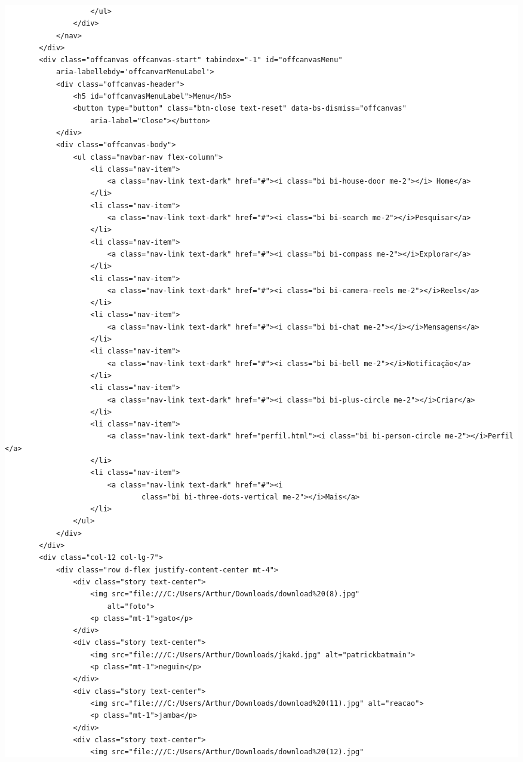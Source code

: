                         </ul>
                    </div>
                </nav>
            </div>
            <div class="offcanvas offcanvas-start" tabindex="-1" id="offcanvasMenu"
                aria-labellebdy='offcanvarMenuLabel'>
                <div class="offcanvas-header">
                    <h5 id="offcanvasMenuLabel">Menu</h5>
                    <button type="button" class="btn-close text-reset" data-bs-dismiss="offcanvas"
                        aria-label="Close"></button>
                </div>
                <div class="offcanvas-body">
                    <ul class="navbar-nav flex-column">
                        <li class="nav-item">
                            <a class="nav-link text-dark" href="#"><i class="bi bi-house-door me-2"></i> Home</a>
                        </li>
                        <li class="nav-item">
                            <a class="nav-link text-dark" href="#"><i class="bi bi-search me-2"></i>Pesquisar</a>
                        </li>
                        <li class="nav-item">
                            <a class="nav-link text-dark" href="#"><i class="bi bi-compass me-2"></i>Explorar</a>
                        </li>
                        <li class="nav-item">
                            <a class="nav-link text-dark" href="#"><i class="bi bi-camera-reels me-2"></i>Reels</a>
                        </li>
                        <li class="nav-item">
                            <a class="nav-link text-dark" href="#"><i class="bi bi-chat me-2"></i></i>Mensagens</a>
                        </li>
                        <li class="nav-item">
                            <a class="nav-link text-dark" href="#"><i class="bi bi-bell me-2"></i>Notificação</a>
                        </li>
                        <li class="nav-item">
                            <a class="nav-link text-dark" href="#"><i class="bi bi-plus-circle me-2"></i>Criar</a>
                        </li>
                        <li class="nav-item">
                            <a class="nav-link text-dark" href="perfil.html"><i class="bi bi-person-circle me-2"></i>Perfil</a>
                        </li>
                        <li class="nav-item">
                            <a class="nav-link text-dark" href="#"><i
                                    class="bi bi-three-dots-vertical me-2"></i>Mais</a>
                        </li>
                    </ul>
                </div>
            </div>
            <div class="col-12 col-lg-7">
                <div class="row d-flex justify-content-center mt-4">
                    <div class="story text-center">
                        <img src="file:///C:/Users/Arthur/Downloads/download%20(8).jpg"
                            alt="foto">
                        <p class="mt-1">gato</p>
                    </div>
                    <div class="story text-center">
                        <img src="file:///C:/Users/Arthur/Downloads/jkakd.jpg" alt="patrickbatmain">
                        <p class="mt-1">neguin</p>
                    </div>
                    <div class="story text-center">
                        <img src="file:///C:/Users/Arthur/Downloads/download%20(11).jpg" alt="reacao">
                        <p class="mt-1">jamba</p>
                    </div>
                    <div class="story text-center">
                        <img src="file:///C:/Users/Arthur/Downloads/download%20(12).jpg"